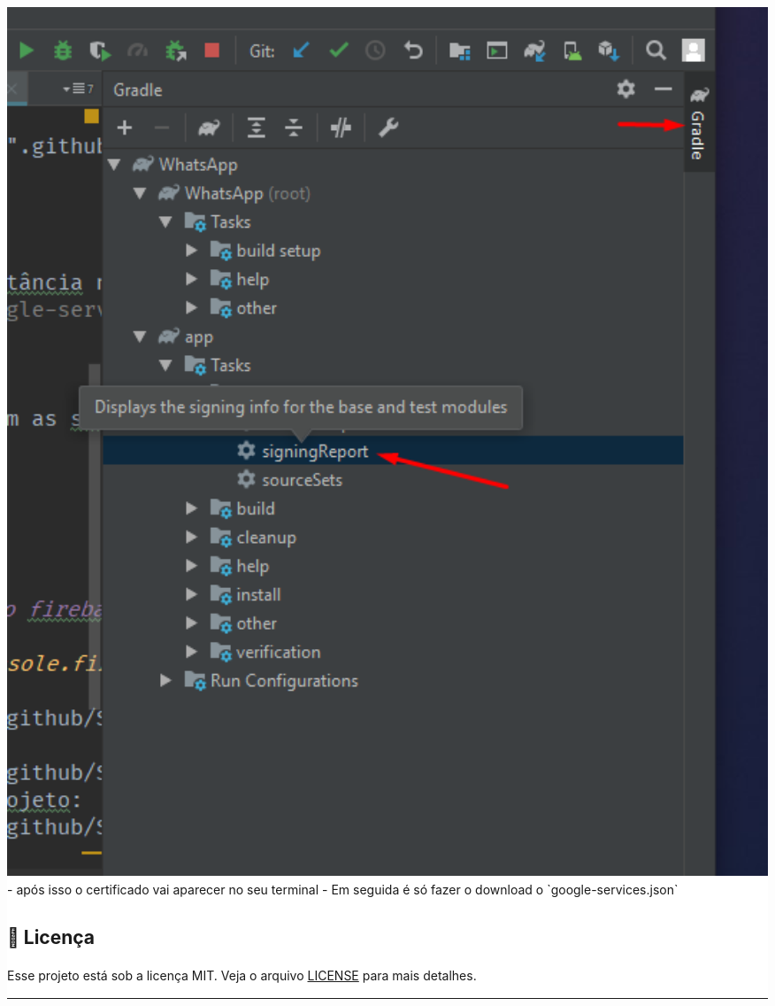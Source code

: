 <img alt="Clone screen 5" src=".github/Screenshot_5.png" width="100%">
- após isso o certificado vai aparecer no seu terminal
- Em seguida é só fazer o download o `google-services.json`

## :memo: Licença

Esse projeto está sob a licença MIT. Veja o arquivo [LICENSE](LICENSE.md) para mais detalhes.

---
